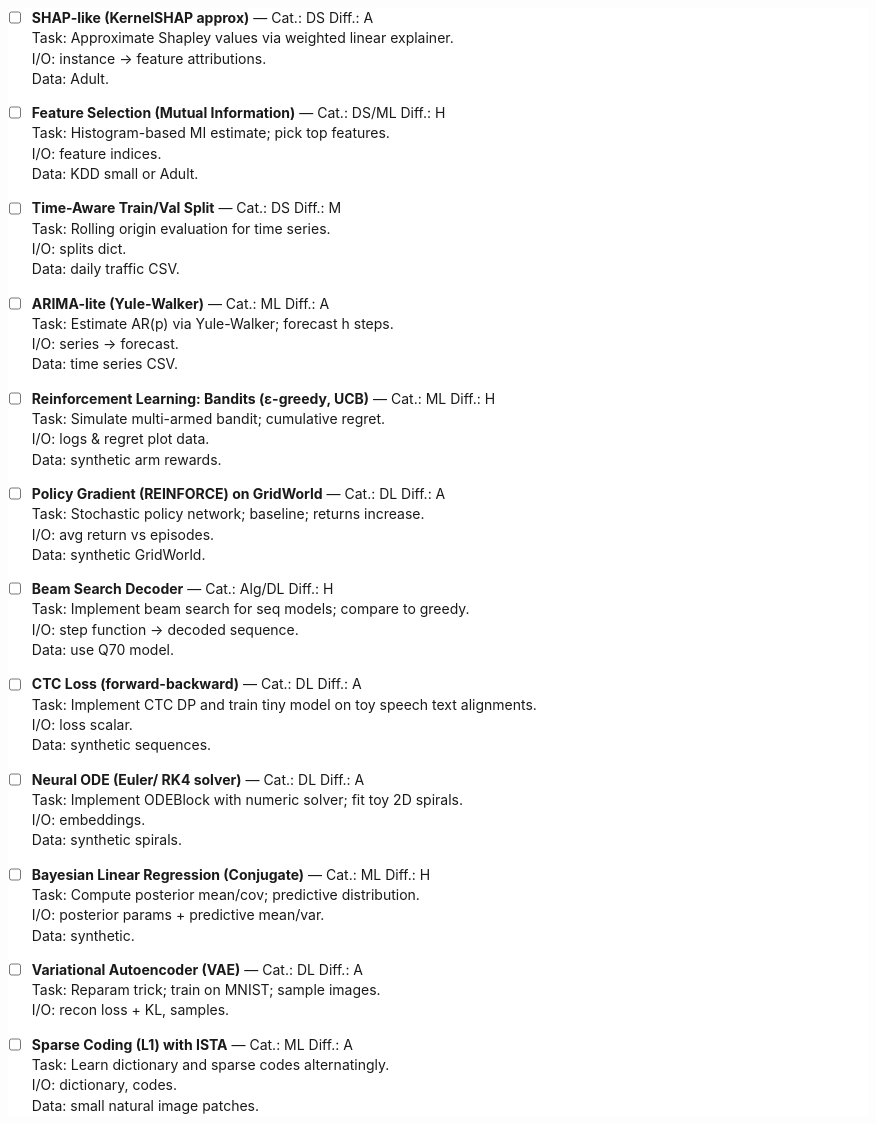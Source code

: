 - [ ] **SHAP-like (KernelSHAP approx)** — Cat.: DS Diff.: A  
  Task: Approximate Shapley values via weighted linear explainer.  
  I/O: instance → feature attributions.  
  Data: Adult.

- [ ] **Feature Selection (Mutual Information)** — Cat.: DS/ML Diff.: H  
  Task: Histogram-based MI estimate; pick top features.  
  I/O: feature indices.  
  Data: KDD small or Adult.

- [ ] **Time-Aware Train/Val Split** — Cat.: DS Diff.: M  
  Task: Rolling origin evaluation for time series.  
  I/O: splits dict.  
  Data: daily traffic CSV.

- [ ] **ARIMA-lite (Yule-Walker)** — Cat.: ML Diff.: A  
  Task: Estimate AR(p) via Yule-Walker; forecast h steps.  
  I/O: series → forecast.  
  Data: time series CSV.

- [ ] **Reinforcement Learning: Bandits (ε-greedy, UCB)** — Cat.: ML Diff.: H  
  Task: Simulate multi-armed bandit; cumulative regret.  
  I/O: logs & regret plot data.  
  Data: synthetic arm rewards.

- [ ] **Policy Gradient (REINFORCE) on GridWorld** — Cat.: DL Diff.: A  
  Task: Stochastic policy network; baseline; returns increase.  
  I/O: avg return vs episodes.  
  Data: synthetic GridWorld.

- [ ] **Beam Search Decoder** — Cat.: Alg/DL Diff.: H  
  Task: Implement beam search for seq models; compare to greedy.  
  I/O: step function → decoded sequence.  
  Data: use Q70 model.

- [ ] **CTC Loss (forward-backward)** — Cat.: DL Diff.: A  
  Task: Implement CTC DP and train tiny model on toy speech text alignments.  
  I/O: loss scalar.  
  Data: synthetic sequences.

- [ ] **Neural ODE (Euler/ RK4 solver)** — Cat.: DL Diff.: A  
  Task: Implement ODEBlock with numeric solver; fit toy 2D spirals.  
  I/O: embeddings.  
  Data: synthetic spirals.

- [ ] **Bayesian Linear Regression (Conjugate)** — Cat.: ML Diff.: H  
  Task: Compute posterior mean/cov; predictive distribution.  
  I/O: posterior params + predictive mean/var.  
  Data: synthetic.

- [ ] **Variational Autoencoder (VAE)** — Cat.: DL Diff.: A  
  Task: Reparam trick; train on MNIST; sample images.  
  I/O: recon loss + KL, samples.

- [ ] **Sparse Coding (L1) with ISTA** — Cat.: ML Diff.: A  
  Task: Learn dictionary and sparse codes alternatingly.  
  I/O: dictionary, codes.  
  Data: small natural image patches.
